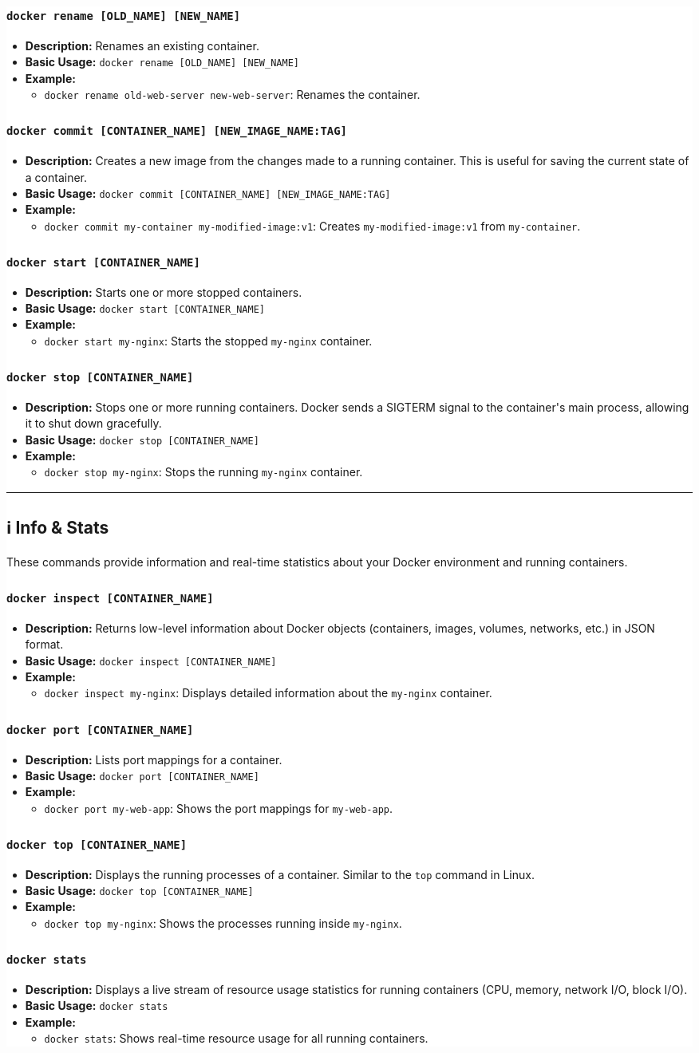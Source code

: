 ### `docker rename [OLD_NAME] [NEW_NAME]`
* **Description:** Renames an existing container.
* **Basic Usage:** `docker rename [OLD_NAME] [NEW_NAME]`
* **Example:**
    * `docker rename old-web-server new-web-server`: Renames the container.

### `docker commit [CONTAINER_NAME] [NEW_IMAGE_NAME:TAG]`
* **Description:** Creates a new image from the changes made to a running container. This is useful for saving the current state of a container.
* **Basic Usage:** `docker commit [CONTAINER_NAME] [NEW_IMAGE_NAME:TAG]`
* **Example:**
    * `docker commit my-container my-modified-image:v1`: Creates `my-modified-image:v1` from `my-container`.

### `docker start [CONTAINER_NAME]`
* **Description:** Starts one or more stopped containers.
* **Basic Usage:** `docker start [CONTAINER_NAME]`
* **Example:**
    * `docker start my-nginx`: Starts the stopped `my-nginx` container.

### `docker stop [CONTAINER_NAME]`
* **Description:** Stops one or more running containers. Docker sends a SIGTERM signal to the container's main process, allowing it to shut down gracefully.
* **Basic Usage:** `docker stop [CONTAINER_NAME]`
* **Example:**
    * `docker stop my-nginx`: Stops the running `my-nginx` container.

---

## ℹ️ Info & Stats

These commands provide information and real-time statistics about your Docker environment and running containers.

### `docker inspect [CONTAINER_NAME]`
* **Description:** Returns low-level information about Docker objects (containers, images, volumes, networks, etc.) in JSON format.
* **Basic Usage:** `docker inspect [CONTAINER_NAME]`
* **Example:**
    * `docker inspect my-nginx`: Displays detailed information about the `my-nginx` container.

### `docker port [CONTAINER_NAME]`
* **Description:** Lists port mappings for a container.
* **Basic Usage:** `docker port [CONTAINER_NAME]`
* **Example:**
    * `docker port my-web-app`: Shows the port mappings for `my-web-app`.

### `docker top [CONTAINER_NAME]`
* **Description:** Displays the running processes of a container. Similar to the `top` command in Linux.
* **Basic Usage:** `docker top [CONTAINER_NAME]`
* **Example:**
    * `docker top my-nginx`: Shows the processes running inside `my-nginx`.

### `docker stats`
* **Description:** Displays a live stream of resource usage statistics for running containers (CPU, memory, network I/O, block I/O).
* **Basic Usage:** `docker stats`
* **Example:**
    * `docker stats`: Shows real-time resource usage for all running containers.

